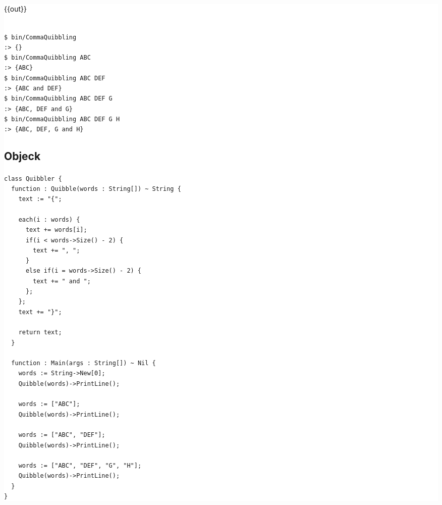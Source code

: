 {{out}}

```txt

$ bin/CommaQuibbling
:> {}
$ bin/CommaQuibbling ABC
:> {ABC}
$ bin/CommaQuibbling ABC DEF
:> {ABC and DEF}
$ bin/CommaQuibbling ABC DEF G
:> {ABC, DEF and G}
$ bin/CommaQuibbling ABC DEF G H
:> {ABC, DEF, G and H}

```



## Objeck



```objeck
class Quibbler {
  function : Quibble(words : String[]) ~ String {
    text := "{";

    each(i : words) {
      text += words[i];
      if(i < words->Size() - 2) {
        text += ", ";
      }
      else if(i = words->Size() - 2) {
        text += " and ";
      };
    };
    text += "}";

    return text;
  }

  function : Main(args : String[]) ~ Nil {
    words := String->New[0];
    Quibble(words)->PrintLine();

    words := ["ABC"];
    Quibble(words)->PrintLine();

    words := ["ABC", "DEF"];
    Quibble(words)->PrintLine();

    words := ["ABC", "DEF", "G", "H"];
    Quibble(words)->PrintLine();
  }
}
```
